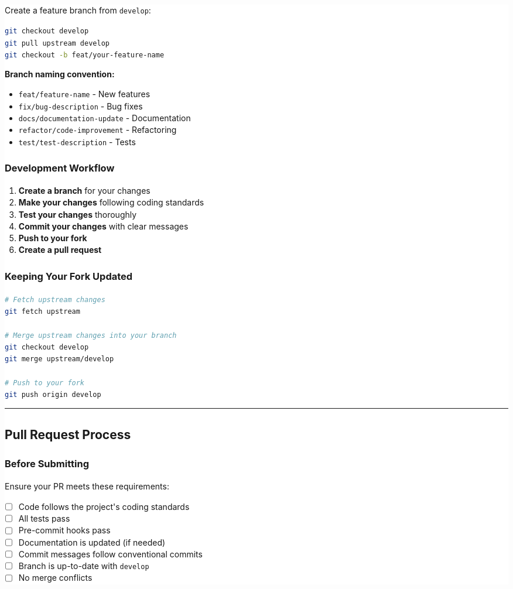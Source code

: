 Create a feature branch from `develop`:

```bash
git checkout develop
git pull upstream develop
git checkout -b feat/your-feature-name
```

**Branch naming convention:**

- `feat/feature-name` - New features
- `fix/bug-description` - Bug fixes
- `docs/documentation-update` - Documentation
- `refactor/code-improvement` - Refactoring
- `test/test-description` - Tests

### Development Workflow

1. **Create a branch** for your changes
2. **Make your changes** following coding standards
3. **Test your changes** thoroughly
4. **Commit your changes** with clear messages
5. **Push to your fork**
6. **Create a pull request**

### Keeping Your Fork Updated

```bash
# Fetch upstream changes
git fetch upstream

# Merge upstream changes into your branch
git checkout develop
git merge upstream/develop

# Push to your fork
git push origin develop
```

---

## Pull Request Process

### Before Submitting

Ensure your PR meets these requirements:

- [ ] Code follows the project's coding standards
- [ ] All tests pass
- [ ] Pre-commit hooks pass
- [ ] Documentation is updated (if needed)
- [ ] Commit messages follow conventional commits
- [ ] Branch is up-to-date with `develop`
- [ ] No merge conflicts
